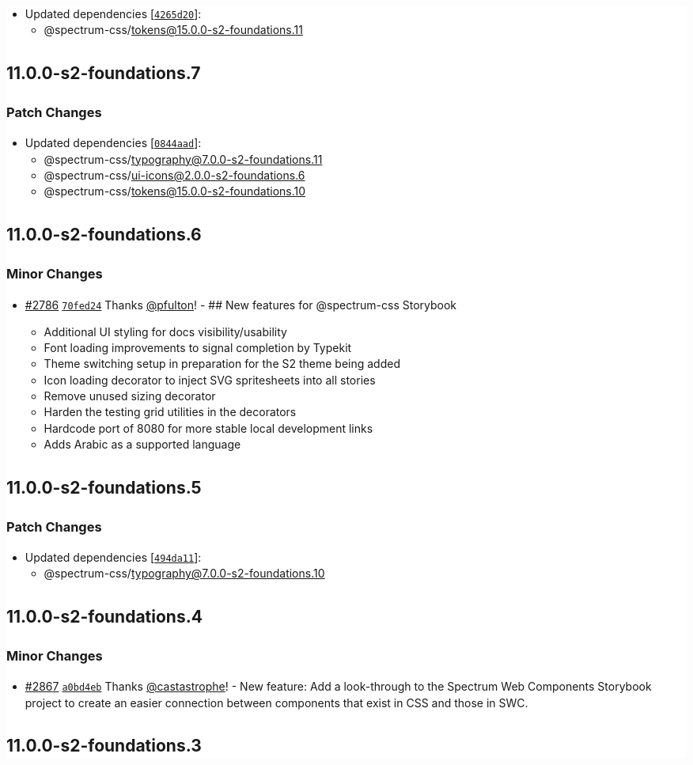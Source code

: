 - Updated dependencies [[`4265d20`](https://github.com/adobe/spectrum-css/commit/4265d208b6eb2db923e558fca100b4532b964e45)]:
  - @spectrum-css/tokens@15.0.0-s2-foundations.11

## 11.0.0-s2-foundations.7

### Patch Changes

- Updated dependencies [[`0844aad`](https://github.com/adobe/spectrum-css/commit/0844aadba2fefb844a66370ff6e9b4704f6c1543)]:
  - @spectrum-css/typography@7.0.0-s2-foundations.11
  - @spectrum-css/ui-icons@2.0.0-s2-foundations.6
  - @spectrum-css/tokens@15.0.0-s2-foundations.10

## 11.0.0-s2-foundations.6

### Minor Changes

- [#2786](https://github.com/adobe/spectrum-css/pull/2786) [`70fed24`](https://github.com/adobe/spectrum-css/commit/70fed24e76fb6284b45288a4889bfcf18dfc7a9e) Thanks [@pfulton](https://github.com/pfulton)! - ## New features for @spectrum-css Storybook

  - Additional UI styling for docs visibility/usability
  - Font loading improvements to signal completion by Typekit
  - Theme switching setup in preparation for the S2 theme being added
  - Icon loading decorator to inject SVG spritesheets into all stories
  - Remove unused sizing decorator
  - Harden the testing grid utilities in the decorators
  - Hardcode port of 8080 for more stable local development links
  - Adds Arabic as a supported language

## 11.0.0-s2-foundations.5

### Patch Changes

- Updated dependencies [[`494da11`](https://github.com/adobe/spectrum-css/commit/494da118554c2ecc425564e42d25424325efc331)]:
  - @spectrum-css/typography@7.0.0-s2-foundations.10

## 11.0.0-s2-foundations.4

### Minor Changes

- [#2867](https://github.com/adobe/spectrum-css/pull/2867) [`a0bd4eb`](https://github.com/adobe/spectrum-css/commit/a0bd4eb2ab43352c4bdedcb26f93138aacf99aee) Thanks [@castastrophe](https://github.com/castastrophe)! - New feature: Add a look-through to the Spectrum Web Components Storybook project to create an easier connection between components that exist in CSS and those in SWC.

## 11.0.0-s2-foundations.3
